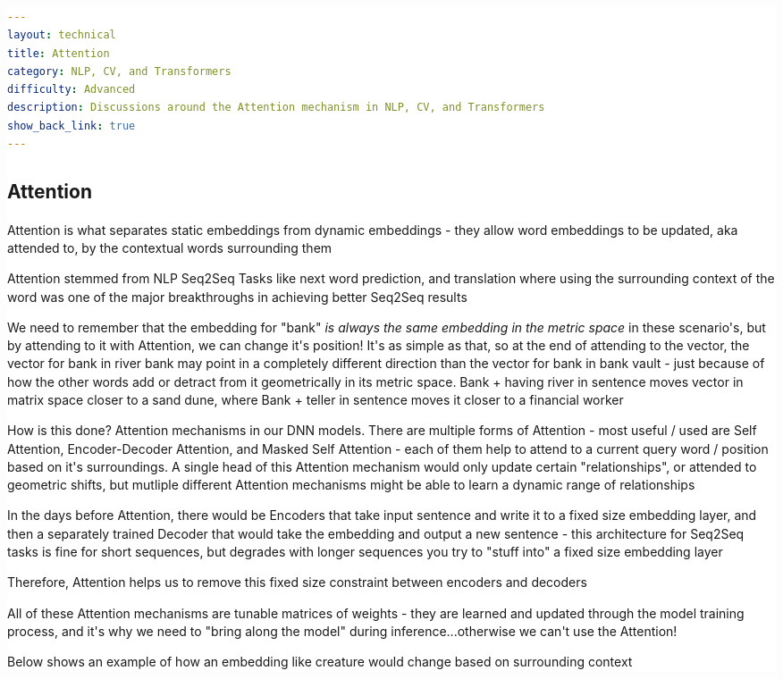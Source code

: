 ```yaml
---
layout: technical
title: Attention
category: NLP, CV, and Transformers
difficulty: Advanced
description: Discussions around the Attention mechanism in NLP, CV, and Transformers
show_back_link: true
---
```


## Attention
Attention is what separates static embeddings from dynamic embeddings - they allow word embeddings to be updated, aka attended to, by the contextual words surrounding them

Attention stemmed from NLP Seq2Seq Tasks like next word prediction, and translation where using the surrounding context of the word was one of the major breakthroughs in achieving better Seq2Seq results

We need to remember that the embedding for "bank" *is always the same embedding in the metric space* in these scenario's, but by attending to it with Attention, we can change it's position! It's as simple as that, so at the end of attending to the vector, the vector for bank in river bank may point in a completely different direction than the vector for bank in bank vault - just because of how the other words add or detract from it geometrically in its metric space. Bank + having river in sentence moves vector in matrix space closer to a sand dune, where Bank + teller in sentence moves it closer to a financial worker

How is this done? Attention mechanisms in our DNN models. There are multiple forms of Attention - most useful / used are Self Attention, Encoder-Decoder Attention, and Masked Self Attention - each of them help to attend to a current query word / position based on it's surroundings. A single head of this Attention mechanism would only update certain "relationships", or attended to geometric shifts, but mutliple different Attention mechanisms might be able to learn a dynamic range of relationships

In the days before Attention, there would be Encoders that take input sentence and write it to a fixed size embedding layer, and then a separately trained Decoder that would take the embedding and output a new sentence - this architecture for Seq2Seq tasks is fine for short sequences, but degrades with longer sequences you try to "stuff into" a fixed size embedding layer 

Therefore, Attention helps us to remove this fixed size constraint between encoders and decoders

All of these Attention mechanisms are tunable matrices of weights - they are learned and updated through the model training process, and it's why we need to "bring along the model" during inference...otherwise we can't use the Attention!

Below shows an example of how an embedding like creature would change based on surrounding context

